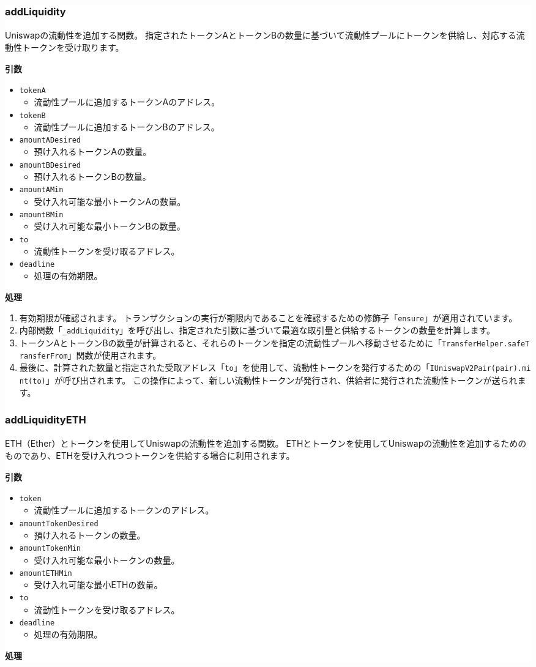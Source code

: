 ### addLiquidity

Uniswapの流動性を追加する関数。
指定されたトークンAとトークンBの数量に基づいて流動性プールにトークンを供給し、対応する流動性トークンを受け取ります。

**引数**

- `tokenA`
	- 流動性プールに追加するトークンAのアドレス。
- `tokenB`
	- 流動性プールに追加するトークンBのアドレス。
- `amountADesired`
	- 預け入れるトークンAの数量。
- `amountBDesired`
	- 預け入れるトークンBの数量。
- `amountAMin`
	- 受け入れ可能な最小トークンAの数量。
- `amountBMin`
	- 受け入れ可能な最小トークンBの数量。
- `to`
	- 流動性トークンを受け取るアドレス。
- `deadline`
	- 処理の有効期限。

**処理**

1. 有効期限が確認されます。
トランザクションの実行が期限内であることを確認するための修飾子「`ensure`」が適用されています。
2. 内部関数「`_addLiquidity`」を呼び出し、指定された引数に基づいて最適な取引量と供給するトークンの数量を計算します。
3. トークンAとトークンBの数量が計算されると、それらのトークンを指定の流動性プールへ移動させるために「`TransferHelper.safeTransferFrom`」関数が使用されます。
4. 最後に、計算された数量と指定された受取アドレス「`to`」を使用して、流動性トークンを発行するための「`IUniswapV2Pair(pair).mint(to)`」が呼び出されます。
この操作によって、新しい流動性トークンが発行され、供給者に発行された流動性トークンが送られます。

### addLiquidityETH

ETH（Ether）とトークンを使用してUniswapの流動性を追加する関数。
ETHとトークンを使用してUniswapの流動性を追加するためのものであり、ETHを受け入れつつトークンを供給する場合に利用されます。

**引数**

- `token`
	- 流動性プールに追加するトークンのアドレス。
- `amountTokenDesired`
	- 預け入れるトークンの数量。
- `amountTokenMin`
	- 受け入れ可能な最小トークンの数量。
- `amountETHMin`
	- 受け入れ可能な最小ETHの数量。
- `to`
	- 流動性トークンを受け取るアドレス。
- `deadline`
	- 処理の有効期限。

**処理**
